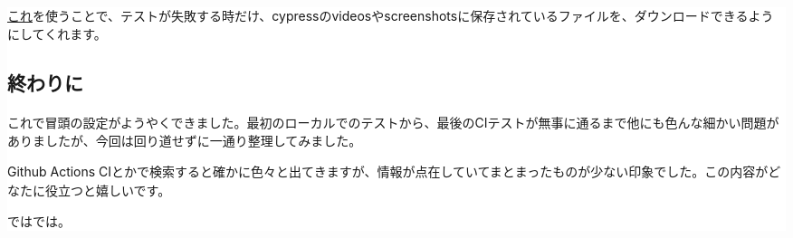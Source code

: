 [これ](https://github.com/actions/upload-artifact)を使うことで、テストが失敗する時だけ、cypressのvideosやscreenshotsに保存されているファイルを、ダウンロードできるようにしてくれます。

## 終わりに

これで冒頭の設定がようやくできました。最初のローカルでのテストから、最後のCIテストが無事に通るまで他にも色んな細かい問題がありましたが、今回は回り道せずに一通り整理してみました。

Github Actions CIとかで検索すると確かに色々と出てきますが、情報が点在していてまとまったものが少ない印象でした。この内容がどなたに役立つと嬉しいです。

ではでは。